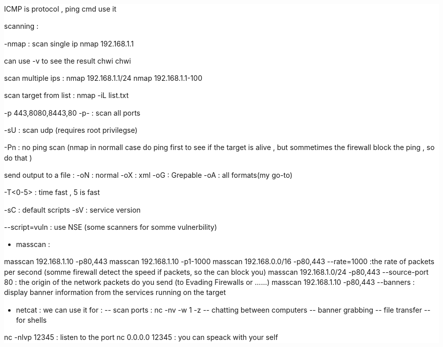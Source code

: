 ICMP is protocol , ping cmd use it

scanning : 

-nmap : 
scan single ip 
nmap 192.168.1.1 

can use -v to see the result chwi chwi

scan multiple ips : 
nmap 192.168.1.1/24
nmap 192.168.1.1-100

scan target from list : 
nmap -iL list.txt

-p 443,8080,8443,80
-p- : scan all ports

-sU : scan udp (requires root privilegse)

-Pn : no ping scan (nmap in normall case do ping first to see if the target is alive , but sommetimes the firewall block the ping , so do that )

send output to a file : 
-oN : normal
-oX : xml
-oG : Grepable
-oA : all formats(my go-to)

-T<0-5> : time fast , 5 is fast

-sC : default scripts
-sV : service version

--script=vuln : use NSE (some scanners for somme vulnerbility)

- masscan : 

masscan 192.168.1.10 -p80,443
masscan 192.168.1.10 -p1-1000
masscan 192.168.0.0/16 -p80,443 --rate=1000 :the rate of packets per second (somme firewall detect the speed if packets, so the can block you)
masscan 192.168.1.0/24 -p80,443 --source-port 80 : the origin of the network packets do you send (to Evading Firewalls or ......)
masscan 192.168.1.10 -p80,443 --banners : display banner information from the services running on the target


- netcat : 
we can use it for : 
-- scan ports : nc -nv -w 1 -z <target-ip> <port range>
-- chatting between computers 
-- banner grabbing
-- file transfer
-- for shells

nc -nlvp 12345 : listen to the port 
nc 0.0.0.0 12345 : you can speack with your self
